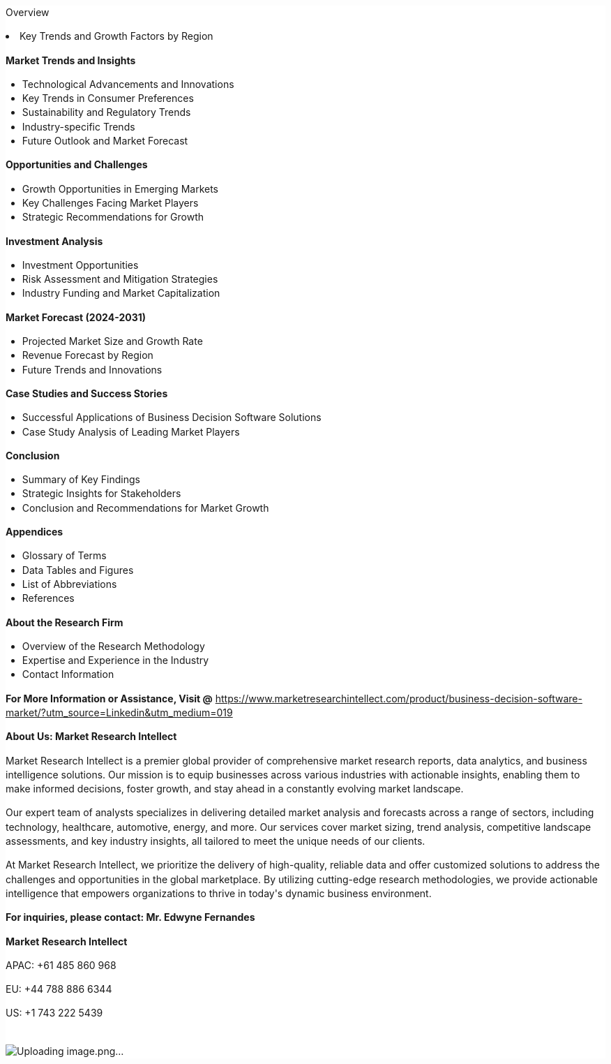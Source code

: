 Overview</li><li>Key Trends and Growth Factors by Region</li></ul><p><strong>Market Trends and Insights</strong></p><ul><li>Technological Advancements and Innovations</li><li>Key Trends in Consumer Preferences</li><li>Sustainability and Regulatory Trends</li><li>Industry-specific Trends</li><li>Future Outlook and Market Forecast</li></ul><p><strong>Opportunities and Challenges</strong></p><ul><li>Growth Opportunities in Emerging Markets</li><li>Key Challenges Facing Market Players</li><li>Strategic Recommendations for Growth</li></ul><p><strong>Investment Analysis</strong></p><ul><li>Investment Opportunities</li><li>Risk Assessment and Mitigation Strategies</li><li>Industry Funding and Market Capitalization</li></ul><p><strong>Market Forecast (2024-2031)</strong></p><ul><li>Projected Market Size and Growth Rate</li><li>Revenue Forecast by Region</li><li>Future Trends and Innovations</li></ul><p><strong>Case Studies and Success Stories</strong></p><ul><li>Successful Applications of Business Decision Software Solutions</li><li>Case Study Analysis of Leading Market Players</li></ul><p><strong>Conclusion</strong></p><ul><li>Summary of Key Findings</li><li>Strategic Insights for Stakeholders</li><li>Conclusion and Recommendations for Market Growth</li></ul><p><strong>Appendices</strong></p><ul><li>Glossary of Terms</li><li>Data Tables and Figures</li><li>List of Abbreviations</li><li>References</li></ul><p><strong>About the Research Firm</strong></p><ul><li>Overview of the Research Methodology</li><li>Expertise and Experience in the Industry</li><li>Contact Information</li></ul></div><div class="article-main__content" data-test-id="publishing-text-block"><p><span class="font-[700]"><strong>For More Information or Assistance, Visit @</strong>&nbsp;<a href="https://www.marketresearchintellect.com/product/business-decision-software-market/?utm_source=Linkedin&utm_medium=019">https://www.marketresearchintellect.com/product/business-decision-software-market/?utm_source=Linkedin&utm_medium=019</a></span></p><p><strong>About Us: Market Research Intellect</strong></p><p>Market Research Intellect is a premier global provider of comprehensive market research reports, data analytics, and business intelligence solutions. Our mission is to equip businesses across various industries with actionable insights, enabling them to make informed decisions, foster growth, and stay ahead in a constantly evolving market landscape.</p><p>Our expert team of analysts specializes in delivering detailed market analysis and forecasts across a range of sectors, including technology, healthcare, automotive, energy, and more. Our services cover market sizing, trend analysis, competitive landscape assessments, and key industry insights, all tailored to meet the unique needs of our clients.</p><p>At Market Research Intellect, we prioritize the delivery of high-quality, reliable data and offer customized solutions to address the challenges and opportunities in the global marketplace. By utilizing cutting-edge research methodologies, we provide actionable intelligence that empowers organizations to thrive in today's dynamic business environment.</p><p><strong>For inquiries, please contact: Mr. Edwyne Fernandes</strong></p><p><strong>Market Research Intellect</strong></p><p>APAC: +61 485 860 968</p><p>EU: +44 788 886 6344</p><p>US: +1 743 222 5439</p></div><div class="article-main__content" data-test-id="publishing-text-block">&nbsp;</div>
![Uploading image.png…]()
